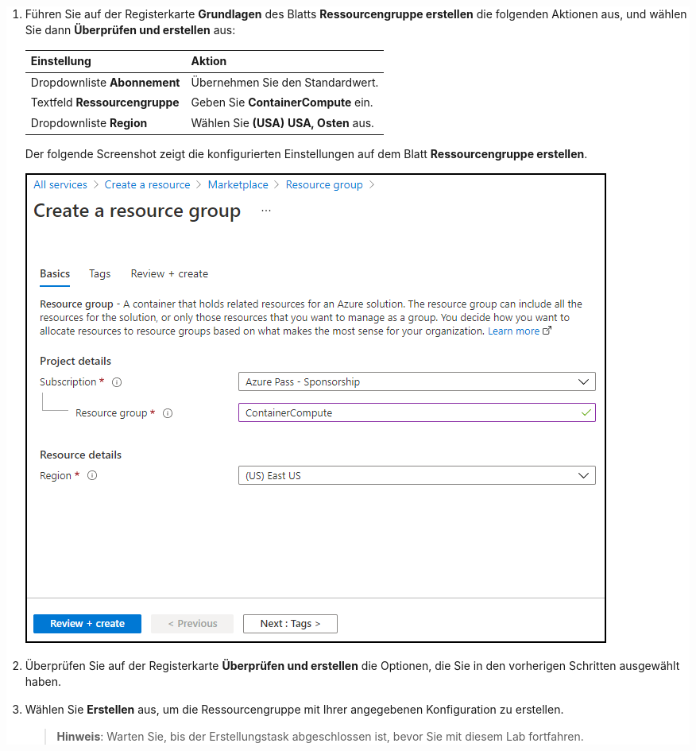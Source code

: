 1.  Führen Sie auf der Registerkarte **Grundlagen** des Blatts **Ressourcengruppe erstellen** die folgenden Aktionen aus, und wählen Sie dann **Überprüfen und erstellen** aus:

    | Einstellung                         | Aktion                      |
    | ------------------------------- | --------------------------- |
    | Dropdownliste **Abonnement** | Übernehmen Sie den Standardwert.   |
    | Textfeld **Ressourcengruppe**     | Geben Sie **ContainerCompute** ein. |
    | Dropdownliste **Region**       | Wählen Sie **(USA) USA, Osten** aus.    |

    Der folgende Screenshot zeigt die konfigurierten Einstellungen auf dem Blatt **Ressourcengruppe erstellen**.

    ![Blatt „Ressourcengruppe erstellen“](./media/l05_create_a_resource_group.png)

1.  Überprüfen Sie auf der Registerkarte **Überprüfen und erstellen** die Optionen, die Sie in den vorherigen Schritten ausgewählt haben.

1.  Wählen Sie **Erstellen** aus, um die Ressourcengruppe mit Ihrer angegebenen Konfiguration zu erstellen.  

    > **Hinweis**: Warten Sie, bis der Erstellungstask abgeschlossen ist, bevor Sie mit diesem Lab fortfahren.
